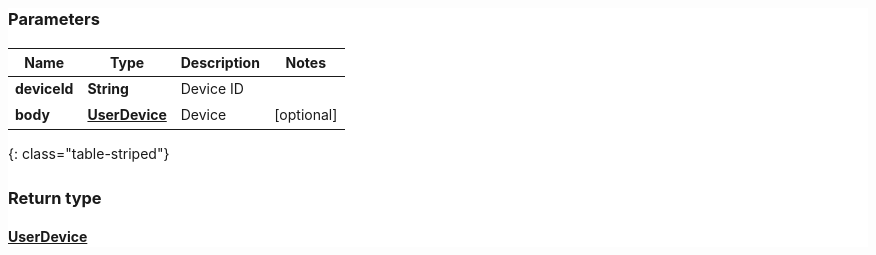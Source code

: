 ### Parameters

| Name         | Type                            | Description | Notes      |
| ------------ | ------------------------------- | ----------- | ---------- |
| **deviceId** | **String**                      | Device ID   |
| **body**     | [**UserDevice**](UserDevice.md) | Device      | [optional] |

{: class="table-striped"}

### Return type

[**UserDevice**](UserDevice.md)
